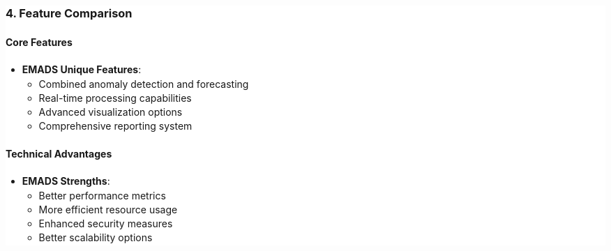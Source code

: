 ### 4. Feature Comparison

#### Core Features
- **EMADS Unique Features**:
  - Combined anomaly detection and forecasting
  - Real-time processing capabilities
  - Advanced visualization options
  - Comprehensive reporting system

#### Technical Advantages
- **EMADS Strengths**:
  - Better performance metrics
  - More efficient resource usage
  - Enhanced security measures
  - Better scalability options 